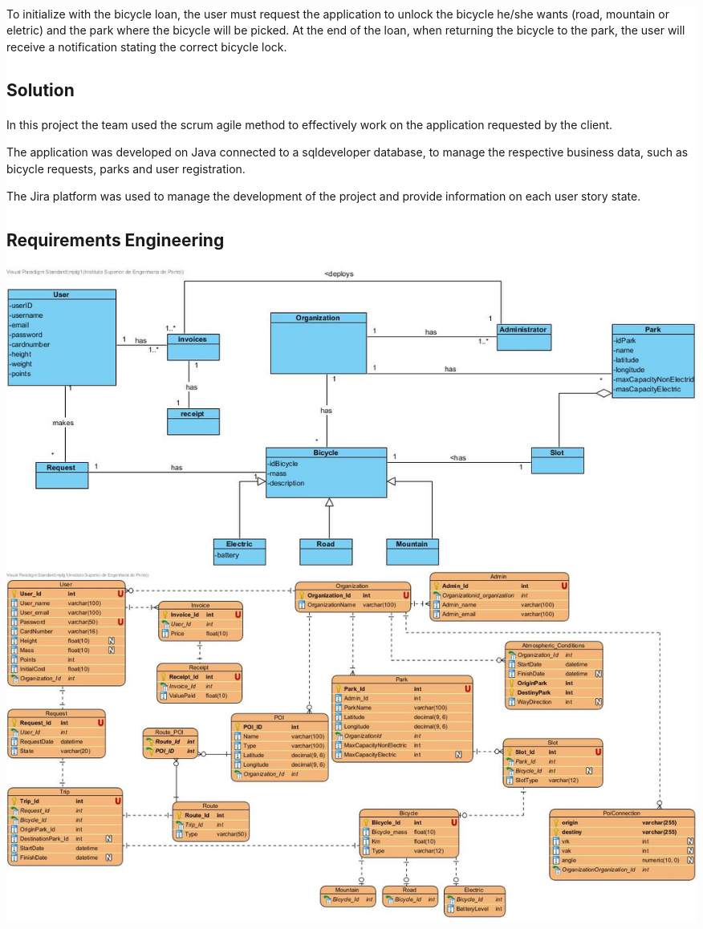 To initialize with the bicycle loan, the user must request the application to unlock the bicycle he/she wants (road, mountain or eletric) and the park where the bicycle will be picked.
At the end of the loan, when returning the bicycle to the park, the user will receive a notification stating the correct bicycle lock.

## Solution ##
In this project the team used the scrum agile method to effectively work on the application requested by the client.

The application was developed on Java connected to a sqldeveloper database, to manage the respective business data, such as bicycle requests, parks and user registration.

The Jira platform was used to manage the development of the project and provide information on each user story state.


## Requirements Engineering ##

![diagrams/ModeloDominio.jpg](diagrams/ModeloDominio.jpg)
![diagrams/ModeloRelacional.jpg](diagrams/ModeloRelacional.jpg)
